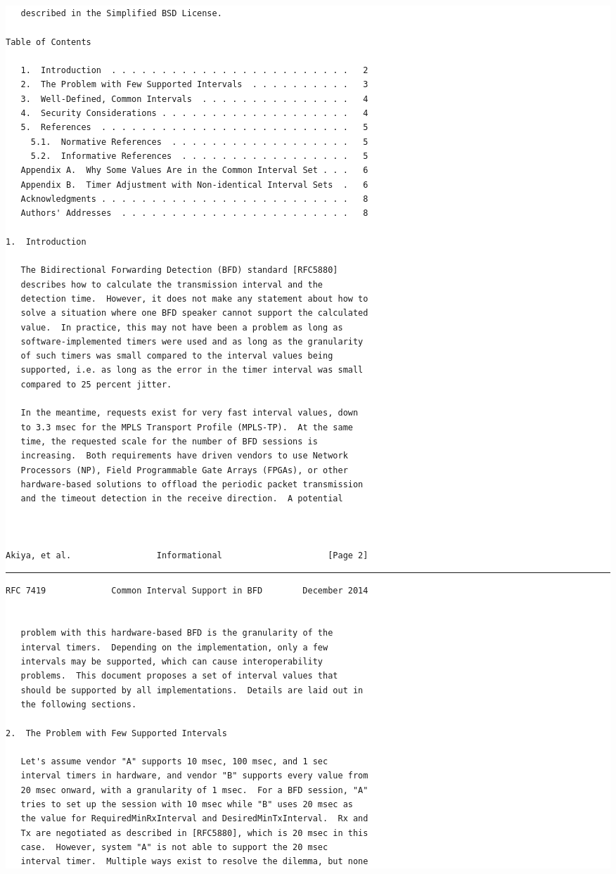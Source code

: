 ``` newpage
   described in the Simplified BSD License.

Table of Contents

   1.  Introduction  . . . . . . . . . . . . . . . . . . . . . . . .   2
   2.  The Problem with Few Supported Intervals  . . . . . . . . . .   3
   3.  Well-Defined, Common Intervals  . . . . . . . . . . . . . . .   4
   4.  Security Considerations . . . . . . . . . . . . . . . . . . .   4
   5.  References  . . . . . . . . . . . . . . . . . . . . . . . . .   5
     5.1.  Normative References  . . . . . . . . . . . . . . . . . .   5
     5.2.  Informative References  . . . . . . . . . . . . . . . . .   5
   Appendix A.  Why Some Values Are in the Common Interval Set . . .   6
   Appendix B.  Timer Adjustment with Non-identical Interval Sets  .   6
   Acknowledgments . . . . . . . . . . . . . . . . . . . . . . . . .   8
   Authors' Addresses  . . . . . . . . . . . . . . . . . . . . . . .   8

1.  Introduction

   The Bidirectional Forwarding Detection (BFD) standard [RFC5880]
   describes how to calculate the transmission interval and the
   detection time.  However, it does not make any statement about how to
   solve a situation where one BFD speaker cannot support the calculated
   value.  In practice, this may not have been a problem as long as
   software-implemented timers were used and as long as the granularity
   of such timers was small compared to the interval values being
   supported, i.e. as long as the error in the timer interval was small
   compared to 25 percent jitter.

   In the meantime, requests exist for very fast interval values, down
   to 3.3 msec for the MPLS Transport Profile (MPLS-TP).  At the same
   time, the requested scale for the number of BFD sessions is
   increasing.  Both requirements have driven vendors to use Network
   Processors (NP), Field Programmable Gate Arrays (FPGAs), or other
   hardware-based solutions to offload the periodic packet transmission
   and the timeout detection in the receive direction.  A potential



Akiya, et al.                 Informational                     [Page 2]
```

------------------------------------------------------------------------

``` newpage
RFC 7419             Common Interval Support in BFD        December 2014


   problem with this hardware-based BFD is the granularity of the
   interval timers.  Depending on the implementation, only a few
   intervals may be supported, which can cause interoperability
   problems.  This document proposes a set of interval values that
   should be supported by all implementations.  Details are laid out in
   the following sections.

2.  The Problem with Few Supported Intervals

   Let's assume vendor "A" supports 10 msec, 100 msec, and 1 sec
   interval timers in hardware, and vendor "B" supports every value from
   20 msec onward, with a granularity of 1 msec.  For a BFD session, "A"
   tries to set up the session with 10 msec while "B" uses 20 msec as
   the value for RequiredMinRxInterval and DesiredMinTxInterval.  Rx and
   Tx are negotiated as described in [RFC5880], which is 20 msec in this
   case.  However, system "A" is not able to support the 20 msec
   interval timer.  Multiple ways exist to resolve the dilemma, but none
```